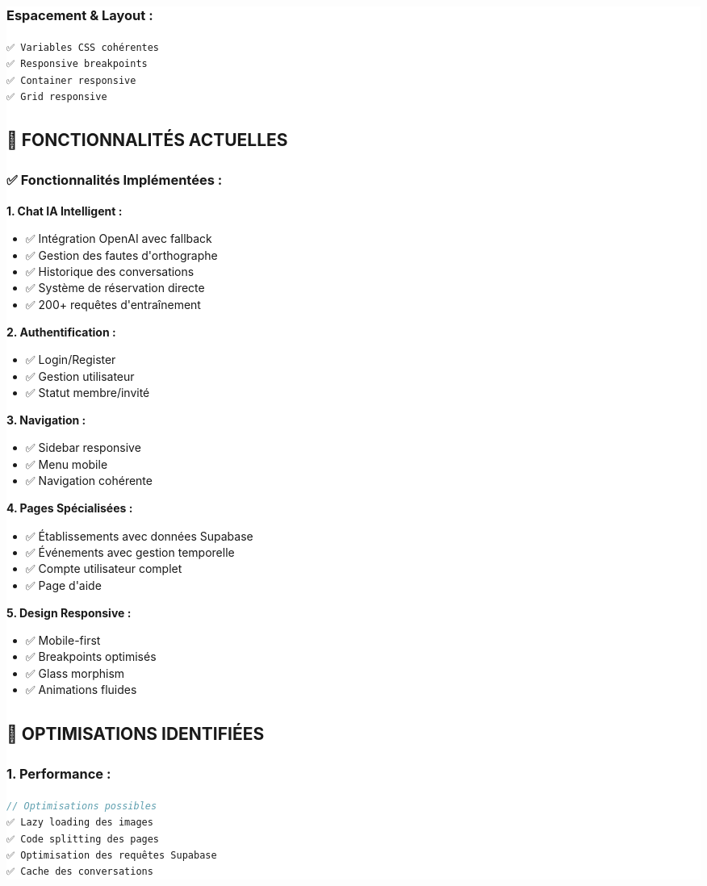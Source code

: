 ### **Espacement & Layout :**
```css
✅ Variables CSS cohérentes
✅ Responsive breakpoints
✅ Container responsive
✅ Grid responsive
```

## 🚀 **FONCTIONNALITÉS ACTUELLES**

### **✅ Fonctionnalités Implémentées :**

**1. Chat IA Intelligent :**
- ✅ Intégration OpenAI avec fallback
- ✅ Gestion des fautes d'orthographe
- ✅ Historique des conversations
- ✅ Système de réservation directe
- ✅ 200+ requêtes d'entraînement

**2. Authentification :**
- ✅ Login/Register
- ✅ Gestion utilisateur
- ✅ Statut membre/invité

**3. Navigation :**
- ✅ Sidebar responsive
- ✅ Menu mobile
- ✅ Navigation cohérente

**4. Pages Spécialisées :**
- ✅ Établissements avec données Supabase
- ✅ Événements avec gestion temporelle
- ✅ Compte utilisateur complet
- ✅ Page d'aide

**5. Design Responsive :**
- ✅ Mobile-first
- ✅ Breakpoints optimisés
- ✅ Glass morphism
- ✅ Animations fluides

## 🔧 **OPTIMISATIONS IDENTIFIÉES**

### **1. Performance :**
```javascript
// Optimisations possibles
✅ Lazy loading des images
✅ Code splitting des pages
✅ Optimisation des requêtes Supabase
✅ Cache des conversations
```
